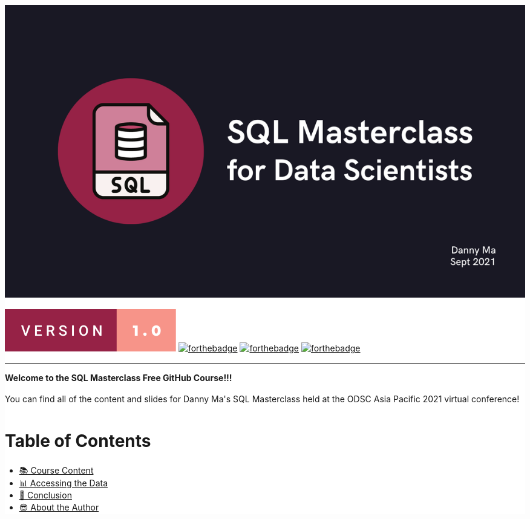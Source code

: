 <p align="center">
    <img src="images/sql-masterclas-banner.png" alt="sql-masterclass-banner">
</p>

[![forthebadge](images/badges/version-1.0.svg)]()
[![forthebadge](https://forthebadge.com/images/badges/powered-by-coffee.svg)]()
[![forthebadge](https://forthebadge.com/images/badges/built-with-love.svg)]()
[![forthebadge](https://forthebadge.com/images/badges/ctrl-c-ctrl-v.svg)]()

---

**Welcome to the SQL Masterclass Free GitHub Course!!!**

You can find all of the content and slides for Danny Ma's SQL Masterclass held at the ODSC Asia Pacific 2021 virtual conference!

# Table of Contents

- [📚 Course Content](#course-content)
- [📊 Accessing the Data](#accessing-the-data)
- [🙏 Conclusion](#thank-you)
- [😎 About the Author](#about-danny)
